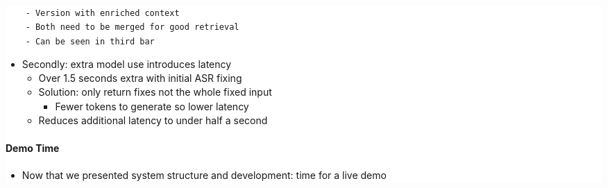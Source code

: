 		- Version with enriched context
		- Both need to be merged for good retrieval
		- Can be seen in third bar
- Secondly: extra model use introduces latency
	- Over 1.5 seconds extra with initial ASR fixing
	- Solution: only return fixes not the whole fixed input
		- Fewer tokens to generate so lower latency
	- Reduces additional latency to under half a second
#### Demo Time
- Now that we presented system structure and development: time for a live demo
